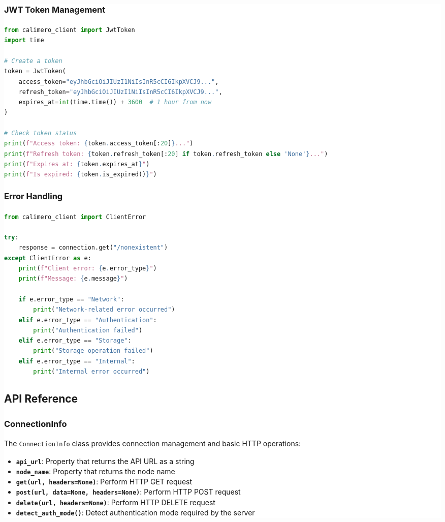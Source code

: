 ### JWT Token Management

```python
from calimero_client import JwtToken
import time

# Create a token
token = JwtToken(
    access_token="eyJhbGciOiJIUzI1NiIsInR5cCI6IkpXVCJ9...",
    refresh_token="eyJhbGciOiJIUzI1NiIsInR5cCI6IkpXVCJ9...",
    expires_at=int(time.time()) + 3600  # 1 hour from now
)

# Check token status
print(f"Access token: {token.access_token[:20]}...")
print(f"Refresh token: {token.refresh_token[:20] if token.refresh_token else 'None'}...")
print(f"Expires at: {token.expires_at}")
print(f"Is expired: {token.is_expired()}")
```

### Error Handling

```python
from calimero_client import ClientError

try:
    response = connection.get("/nonexistent")
except ClientError as e:
    print(f"Client error: {e.error_type}")
    print(f"Message: {e.message}")
    
    if e.error_type == "Network":
        print("Network-related error occurred")
    elif e.error_type == "Authentication":
        print("Authentication failed")
    elif e.error_type == "Storage":
        print("Storage operation failed")
    elif e.error_type == "Internal":
        print("Internal error occurred")
```

## API Reference

### ConnectionInfo

The `ConnectionInfo` class provides connection management and basic HTTP operations:

- **`api_url`**: Property that returns the API URL as a string
- **`node_name`**: Property that returns the node name
- **`get(url, headers=None)`**: Perform HTTP GET request
- **`post(url, data=None, headers=None)`**: Perform HTTP POST request  
- **`delete(url, headers=None)`**: Perform HTTP DELETE request
- **`detect_auth_mode()`**: Detect authentication mode required by the server

